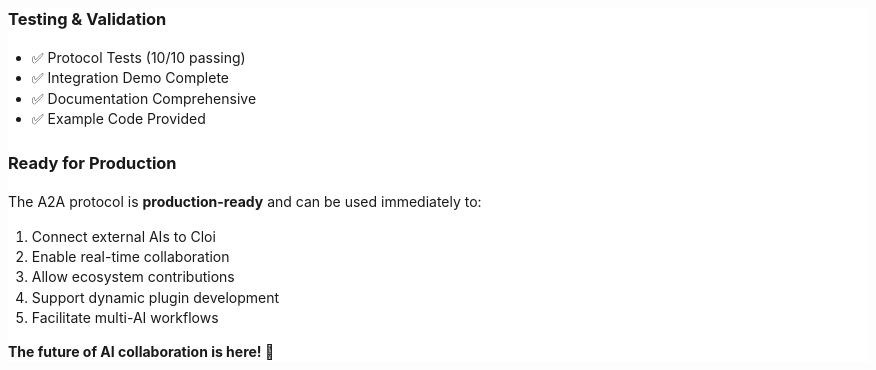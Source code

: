 ### Testing & Validation
- ✅ Protocol Tests (10/10 passing)
- ✅ Integration Demo Complete
- ✅ Documentation Comprehensive
- ✅ Example Code Provided

### Ready for Production
The A2A protocol is **production-ready** and can be used immediately to:
1. Connect external AIs to Cloi
2. Enable real-time collaboration
3. Allow ecosystem contributions  
4. Support dynamic plugin development
5. Facilitate multi-AI workflows

**The future of AI collaboration is here! 🚀**